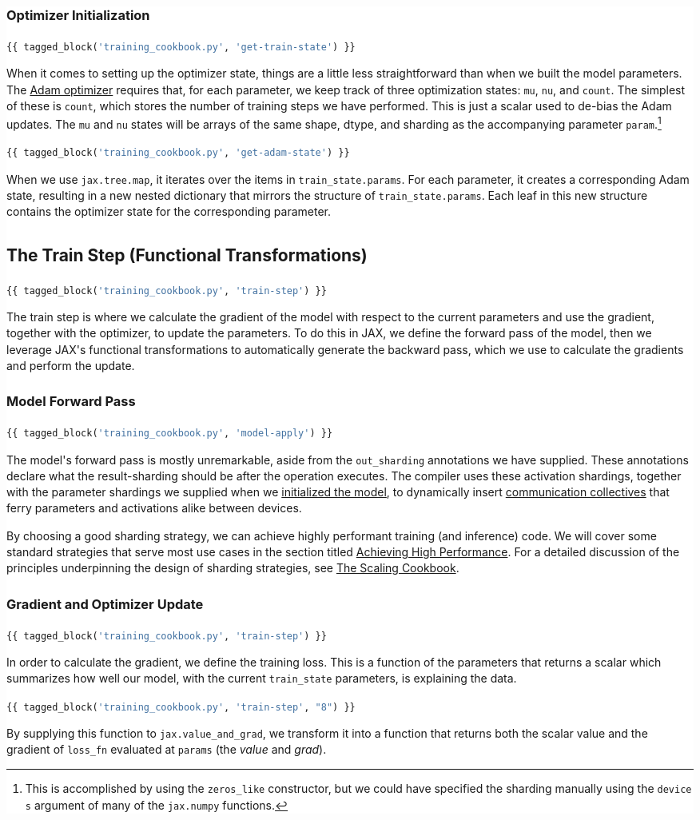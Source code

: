 ### Optimizer Initialization
```python {hl_lines=5}
{{ tagged_block('training_cookbook.py', 'get-train-state') }}
```
When it comes to setting up the optimizer state, things are a little less straightforward than when we built the model parameters. The [Adam optimizer](https://arxiv.org/abs/1412.6980) requires that, for each parameter, we keep track of three optimization states: `mu`, `nu`, and `count`. The simplest of these is `count`, which stores the number of training steps we have performed. This is just a scalar used to de-bias the Adam updates. The `mu` and `nu` states will be arrays of the same shape, dtype, and sharding as the accompanying parameter `param`.[^2]
```python
{{ tagged_block('training_cookbook.py', 'get-adam-state') }}
```
When we use `jax.tree.map`, it iterates over the items in `train_state.params`. For each parameter, it creates a corresponding Adam state, resulting in a new nested dictionary that mirrors the structure of `train_state.params`. Each leaf in this new structure contains the optimizer state for the corresponding parameter.

## The Train Step (Functional Transformations)
```python
{{ tagged_block('training_cookbook.py', 'train-step') }}
```
The train step is where we calculate the gradient of the model with respect to the current parameters and use the gradient, together with the optimizer, to update the parameters. To do this in JAX, we define the forward pass of the model, then we leverage JAX's functional transformations to automatically generate the backward pass, which we use to calculate the gradients and perform the update.

### Model Forward Pass
```python
{{ tagged_block('training_cookbook.py', 'model-apply') }}
```
The model's forward pass is mostly unremarkable, aside from the `out_sharding` annotations we have supplied. These annotations declare what the result-sharding should be after the operation executes. The compiler uses these activation shardings, together with the parameter shardings we supplied when we [initialized the model](#parameter-initialization), to dynamically insert [communication collectives](https://en.wikipedia.org/wiki/Collective_operation) that ferry parameters and activations alike between devices.

By choosing a good sharding strategy, we can achieve highly performant training (and inference) code. We will cover some standard strategies that serve most use cases in the section titled [Achieving High Performance](#achieving-high-performance). For a detailed discussion of the principles underpinning the design of sharding strategies, see [The Scaling Cookbook](https://jax-ml.github.io/scaling-book/).

### Gradient and Optimizer Update
```python {hl_lines="3-6"}
{{ tagged_block('training_cookbook.py', 'train-step') }}
```
In order to calculate the gradient, we define the training loss. This is a function of the parameters that returns a scalar which summarizes how well our model, with the current `train_state` parameters, is explaining the data.
```python
{{ tagged_block('training_cookbook.py', 'train-step', "8") }}
```
By supplying this function to `jax.value_and_grad`, we transform it into a function that returns both the scalar value and the gradient of `loss_fn` evaluated at `params` (the *value* and *grad*).


[^1]: Of course, all dictionaries are order-preserving in modern Python, so this is somewhat redundant.
[^2]: This is accomplished by using the `zeros_like` constructor, but we could have specified the sharding manually using the `devices` argument of many of the `jax.numpy` functions.
[^3]: We could have achieved the same behavior equivalently by ordering `grad` first.
[^4]: For the purposes of this explanation, you can think of `next(batch)` as just a sleep.